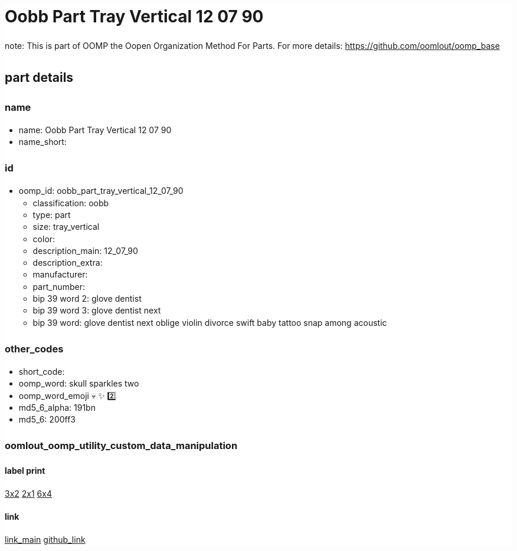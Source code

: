 # Oobb Part Tray Vertical 12 07 90  

note: This is part of OOMP the Oopen Organization Method For Parts. For more details: https://github.com/oomlout/oomp_base

##  part details





### name
* name: Oobb Part Tray Vertical 12 07 90
* name_short: 
### id
* oomp_id: oobb_part_tray_vertical_12_07_90
  * classification: oobb
  * type: part
  * size: tray_vertical
  * color: 
  * description_main: 12_07_90
  * description_extra: 
  * manufacturer: 
  * part_number: 
  * bip 39 word 2: glove dentist
  * bip 39 word 3: glove dentist next
  * bip 39 word: glove dentist next oblige violin divorce swift baby tattoo snap among acoustic

### other_codes
* short_code: 
* oomp_word: skull sparkles two
* oomp_word_emoji :skull: :sparkles: :two:
* md5_6_alpha: 191bn
* md5_6: 200ff3






### oomlout_oomp_utility_custom_data_manipulation
#### label print
[3x2](http://192.168.1.245:1112/?label=oomp%20191bn)
[2x1](http://192.168.1.242:1112/?label=oomp%20191bn)
[6x4](http://192.168.1.55:1112/?label=oomp%20191bn)    

#### link

[link_main](https://github.com/oomlout/oomlout_oomp_current_version_messy/tree/main/parts/oobb_part_tray_vertical_12_07_90) [github_link](https://github.com/oomlout/oomlout_oomp_part_src/tree/main/parts/oobb_part_tray_vertical_12_07_90)                             
